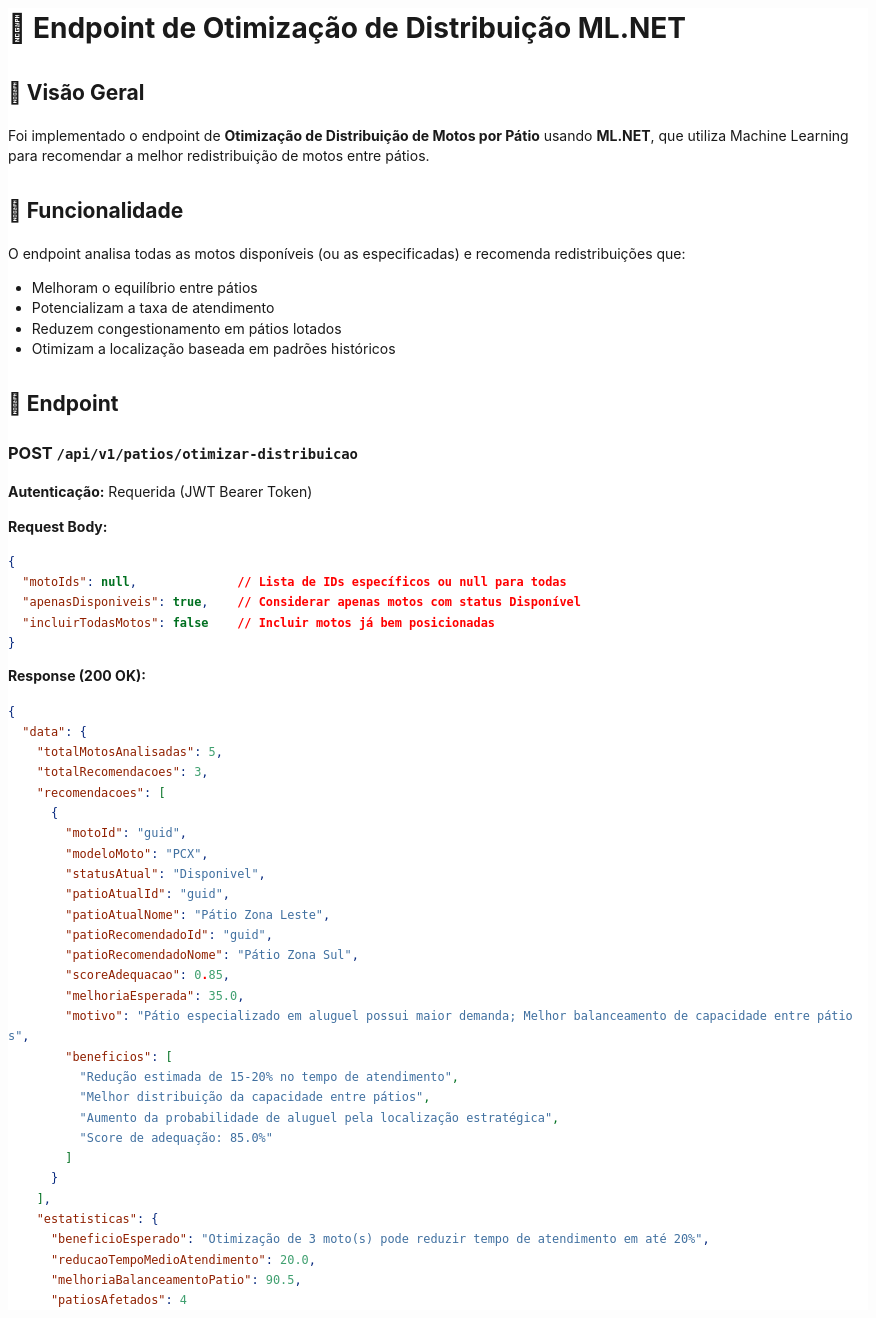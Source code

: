# 🤖 Endpoint de Otimização de Distribuição ML.NET

## 📌 Visão Geral

Foi implementado o endpoint de **Otimização de Distribuição de Motos por Pátio** usando **ML.NET**, que utiliza Machine Learning para recomendar a melhor redistribuição de motos entre pátios.

## 🎯 Funcionalidade

O endpoint analisa todas as motos disponíveis (ou as especificadas) e recomenda redistribuições que:
- Melhoram o equilíbrio entre pátios
- Potencializam a taxa de atendimento
- Reduzem congestionamento em pátios lotados
- Otimizam a localização baseada em padrões históricos

## 🔗 Endpoint

### POST `/api/v1/patios/otimizar-distribuicao`

**Autenticação:** Requerida (JWT Bearer Token)

**Request Body:**
```json
{
  "motoIds": null,              // Lista de IDs específicos ou null para todas
  "apenasDisponiveis": true,    // Considerar apenas motos com status Disponível
  "incluirTodasMotos": false    // Incluir motos já bem posicionadas
}
```

**Response (200 OK):**
```json
{
  "data": {
    "totalMotosAnalisadas": 5,
    "totalRecomendacoes": 3,
    "recomendacoes": [
      {
        "motoId": "guid",
        "modeloMoto": "PCX",
        "statusAtual": "Disponivel",
        "patioAtualId": "guid",
        "patioAtualNome": "Pátio Zona Leste",
        "patioRecomendadoId": "guid",
        "patioRecomendadoNome": "Pátio Zona Sul",
        "scoreAdequacao": 0.85,
        "melhoriaEsperada": 35.0,
        "motivo": "Pátio especializado em aluguel possui maior demanda; Melhor balanceamento de capacidade entre pátios",
        "beneficios": [
          "Redução estimada de 15-20% no tempo de atendimento",
          "Melhor distribuição da capacidade entre pátios",
          "Aumento da probabilidade de aluguel pela localização estratégica",
          "Score de adequação: 85.0%"
        ]
      }
    ],
    "estatisticas": {
      "beneficioEsperado": "Otimização de 3 moto(s) pode reduzir tempo de atendimento em até 20%",
      "reducaoTempoMedioAtendimento": 20.0,
      "melhoriaBalanceamentoPatio": 90.5,
      "patiosAfetados": 4
```